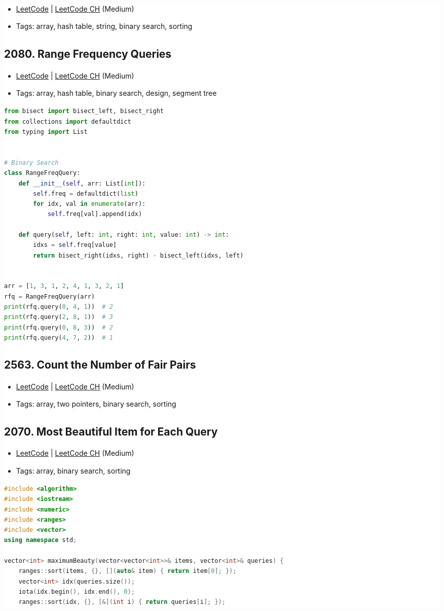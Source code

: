 -   [LeetCode](https://leetcode.com/problems/compare-strings-by-frequency-of-the-smallest-character/) | [LeetCode CH](https://leetcode.cn/problems/compare-strings-by-frequency-of-the-smallest-character/) (Medium)

-   Tags: array, hash table, string, binary search, sorting
## 2080. Range Frequency Queries

-   [LeetCode](https://leetcode.com/problems/range-frequency-queries/) | [LeetCode CH](https://leetcode.cn/problems/range-frequency-queries/) (Medium)

-   Tags: array, hash table, binary search, design, segment tree

```python title="2080. Range Frequency Queries - Python Solution"
from bisect import bisect_left, bisect_right
from collections import defaultdict
from typing import List


# Binary Search
class RangeFreqQuery:
    def __init__(self, arr: List[int]):
        self.freq = defaultdict(list)
        for idx, val in enumerate(arr):
            self.freq[val].append(idx)

    def query(self, left: int, right: int, value: int) -> int:
        idxs = self.freq[value]
        return bisect_right(idxs, right) - bisect_left(idxs, left)


arr = [1, 3, 1, 2, 4, 1, 3, 2, 1]
rfq = RangeFreqQuery(arr)
print(rfq.query(0, 4, 1))  # 2
print(rfq.query(2, 8, 1))  # 3
print(rfq.query(0, 8, 3))  # 2
print(rfq.query(4, 7, 2))  # 1

```

## 2563. Count the Number of Fair Pairs

-   [LeetCode](https://leetcode.com/problems/count-the-number-of-fair-pairs/) | [LeetCode CH](https://leetcode.cn/problems/count-the-number-of-fair-pairs/) (Medium)

-   Tags: array, two pointers, binary search, sorting
## 2070. Most Beautiful Item for Each Query

-   [LeetCode](https://leetcode.com/problems/most-beautiful-item-for-each-query/) | [LeetCode CH](https://leetcode.cn/problems/most-beautiful-item-for-each-query/) (Medium)

-   Tags: array, binary search, sorting
```cpp title="2070. Most Beautiful Item for Each Query - C++ Solution"
#include <algorithm>
#include <iostream>
#include <numeric>
#include <ranges>
#include <vector>
using namespace std;

vector<int> maximumBeauty(vector<vector<int>>& items, vector<int>& queries) {
    ranges::sort(items, {}, [](auto& item) { return item[0]; });
    vector<int> idx(queries.size());
    iota(idx.begin(), idx.end(), 0);
    ranges::sort(idx, {}, [&](int i) { return queries[i]; });

```